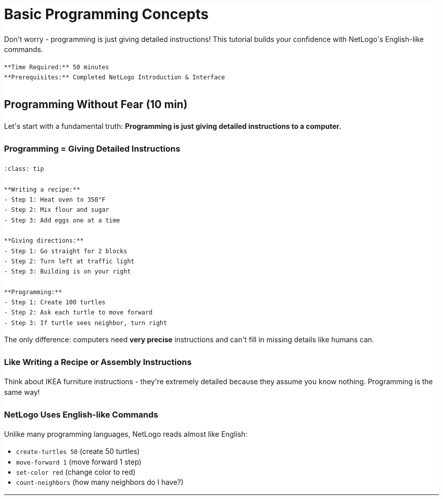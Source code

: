 # Basic Programming Concepts

Don't worry - programming is just giving detailed instructions! This tutorial builds your confidence with NetLogo's English-like commands.

```{note}
**Time Required:** 50 minutes  
**Prerequisites:** Completed NetLogo Introduction & Interface
```

## Programming Without Fear (10 min)

Let's start with a fundamental truth: **Programming is just giving detailed instructions to a computer.**

### Programming = Giving Detailed Instructions

```{admonition} Programming is Like...
:class: tip

**Writing a recipe:**
- Step 1: Heat oven to 350°F
- Step 2: Mix flour and sugar
- Step 3: Add eggs one at a time

**Giving directions:**  
- Step 1: Go straight for 2 blocks
- Step 2: Turn left at traffic light
- Step 3: Building is on your right

**Programming:**
- Step 1: Create 100 turtles  
- Step 2: Ask each turtle to move forward
- Step 3: If turtle sees neighbor, turn right
```

The only difference: computers need **very precise** instructions and can't fill in missing details like humans can.

### Like Writing a Recipe or Assembly Instructions

Think about IKEA furniture instructions - they're extremely detailed because they assume you know nothing. Programming is the same way!

### NetLogo Uses English-like Commands

Unlike many programming languages, NetLogo reads almost like English:
- `create-turtles 50` (create 50 turtles)
- `move-forward 1` (move forward 1 step)  
- `set-color red` (change color to red)
- `count-neighbors` (how many neighbors do I have?)

---
